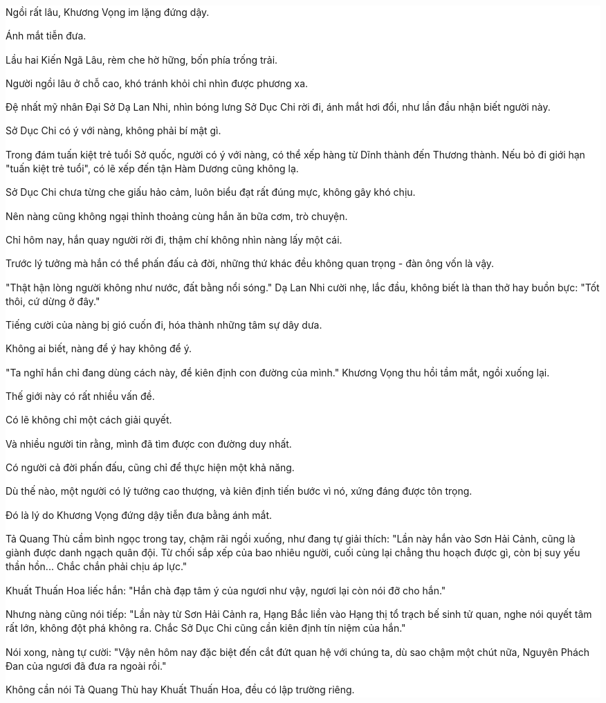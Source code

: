 Ngồi rất lâu, Khương Vọng im lặng đứng dậy.

Ánh mắt tiễn đưa.

Lầu hai Kiến Ngã Lâu, rèm che hờ hững, bốn phía trống trải.

Người ngồi lâu ở chỗ cao, khó tránh khỏi chỉ nhìn được phương xa.

Đệ nhất mỹ nhân Đại Sở Dạ Lan Nhi, nhìn bóng lưng Sở Dục Chi rời đi, ánh mắt hơi đổi, như lần đầu nhận biết người này.

Sở Dục Chi có ý với nàng, không phải bí mật gì.

Trong đám tuấn kiệt trẻ tuổi Sở quốc, người có ý với nàng, có thể xếp hàng từ Dĩnh thành đến Thương thành. Nếu bỏ đi giới hạn "tuấn kiệt trẻ tuổi", có lẽ xếp đến tận Hàm Dương cũng không lạ.

Sở Dục Chi chưa từng che giấu hảo cảm, luôn biểu đạt rất đúng mực, không gây khó chịu.

Nên nàng cũng không ngại thỉnh thoảng cùng hắn ăn bữa cơm, trò chuyện.

Chỉ hôm nay, hắn quay người rời đi, thậm chí không nhìn nàng lấy một cái.

Trước lý tưởng mà hắn có thể phấn đấu cả đời, những thứ khác đều không quan trọng - đàn ông vốn là vậy.

"Thật hận lòng người không như nước, đất bằng nổi sóng." Dạ Lan Nhi cười nhẹ, lắc đầu, không biết là than thở hay buồn bực: "Tốt thôi, cứ dừng ở đây."

Tiếng cười của nàng bị gió cuốn đi, hóa thành những tâm sự dây dưa.

Không ai biết, nàng để ý hay không để ý.

"Ta nghĩ hắn chỉ đang dùng cách này, để kiên định con đường của mình." Khương Vọng thu hồi tầm mắt, ngồi xuống lại.

Thế giới này có rất nhiều vấn đề.

Có lẽ không chỉ một cách giải quyết.

Và nhiều người tin rằng, mình đã tìm được con đường duy nhất.

Có người cả đời phấn đấu, cũng chỉ để thực hiện một khả năng.

Dù thế nào, một người có lý tưởng cao thượng, và kiên định tiến bước vì nó, xứng đáng được tôn trọng.

Đó là lý do Khương Vọng đứng dậy tiễn đưa bằng ánh mắt.

Tả Quang Thù cầm bình ngọc trong tay, chậm rãi ngồi xuống, như đang tự giải thích: "Lần này hắn vào Sơn Hải Cảnh, cũng là giành được danh ngạch quân đội. Từ chối sắp xếp của bao nhiêu người, cuối cùng lại chẳng thu hoạch được gì, còn bị suy yếu thần hồn... Chắc chắn phải chịu áp lực."

Khuất Thuấn Hoa liếc hắn: "Hắn chà đạp tâm ý của ngươi như vậy, ngươi lại còn nói đỡ cho hắn."

Nhưng nàng cũng nói tiếp: "Lần này từ Sơn Hải Cảnh ra, Hạng Bắc liền vào Hạng thị tổ trạch bế sinh tử quan, nghe nói quyết tâm rất lớn, không đột phá không ra. Chắc Sở Dục Chi cũng cần kiên định tín niệm của hắn."

Nói xong, nàng tự cười: "Vậy nên hôm nay đặc biệt đến cắt đứt quan hệ với chúng ta, dù sao chậm một chút nữa, Nguyên Phách Đan của ngươi đã đưa ra ngoài rồi."

Không cần nói Tả Quang Thù hay Khuất Thuấn Hoa, đều có lập trường riêng.
